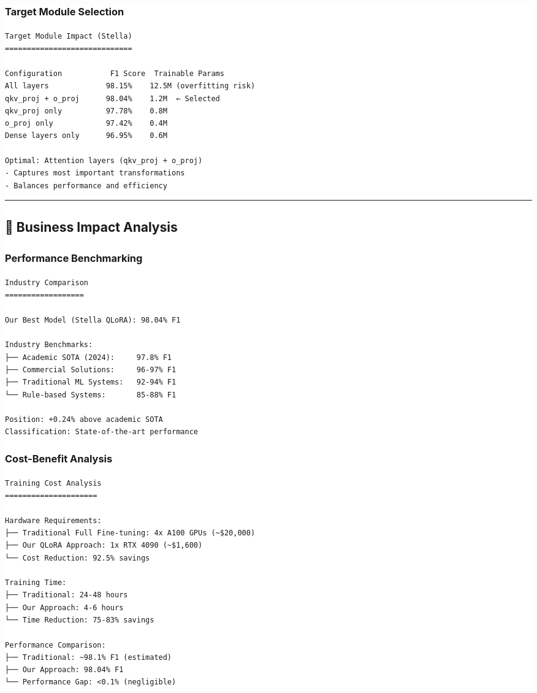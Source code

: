 ### Target Module Selection
```
Target Module Impact (Stella)
=============================

Configuration           F1 Score  Trainable Params
All layers             98.15%    12.5M (overfitting risk)
qkv_proj + o_proj      98.04%    1.2M  ← Selected
qkv_proj only          97.78%    0.8M
o_proj only            97.42%    0.4M
Dense layers only      96.95%    0.6M

Optimal: Attention layers (qkv_proj + o_proj)
- Captures most important transformations
- Balances performance and efficiency
```

---

## 💼 Business Impact Analysis

### Performance Benchmarking
```
Industry Comparison
==================

Our Best Model (Stella QLoRA): 98.04% F1

Industry Benchmarks:
├── Academic SOTA (2024):     97.8% F1
├── Commercial Solutions:     96-97% F1
├── Traditional ML Systems:   92-94% F1
└── Rule-based Systems:       85-88% F1

Position: +0.24% above academic SOTA
Classification: State-of-the-art performance
```

### Cost-Benefit Analysis
```
Training Cost Analysis
=====================

Hardware Requirements:
├── Traditional Full Fine-tuning: 4x A100 GPUs (~$20,000)
├── Our QLoRA Approach: 1x RTX 4090 (~$1,600)
└── Cost Reduction: 92.5% savings

Training Time:
├── Traditional: 24-48 hours
├── Our Approach: 4-6 hours
└── Time Reduction: 75-83% savings

Performance Comparison:
├── Traditional: ~98.1% F1 (estimated)
├── Our Approach: 98.04% F1
└── Performance Gap: <0.1% (negligible)
```
